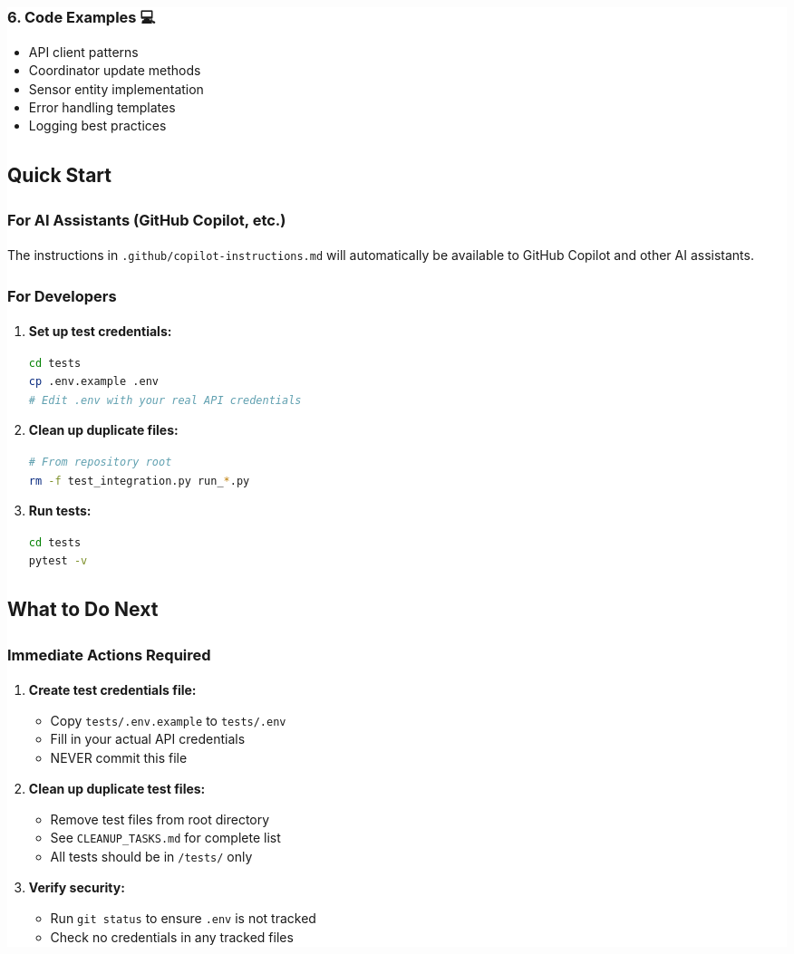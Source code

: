 ### 6. Code Examples 💻

- API client patterns
- Coordinator update methods
- Sensor entity implementation
- Error handling templates
- Logging best practices

## Quick Start

### For AI Assistants (GitHub Copilot, etc.)

The instructions in `.github/copilot-instructions.md` will automatically be available to GitHub Copilot and other AI assistants.

### For Developers

1. **Set up test credentials:**

   ```bash
   cd tests
   cp .env.example .env
   # Edit .env with your real API credentials
   ```

2. **Clean up duplicate files:**

   ```bash
   # From repository root
   rm -f test_integration.py run_*.py
   ```

3. **Run tests:**
   ```bash
   cd tests
   pytest -v
   ```

## What to Do Next

### Immediate Actions Required

1. **Create test credentials file:**
   - Copy `tests/.env.example` to `tests/.env`
   - Fill in your actual API credentials
   - NEVER commit this file

2. **Clean up duplicate test files:**
   - Remove test files from root directory
   - See `CLEANUP_TASKS.md` for complete list
   - All tests should be in `/tests/` only

3. **Verify security:**
   - Run `git status` to ensure `.env` is not tracked
   - Check no credentials in any tracked files
